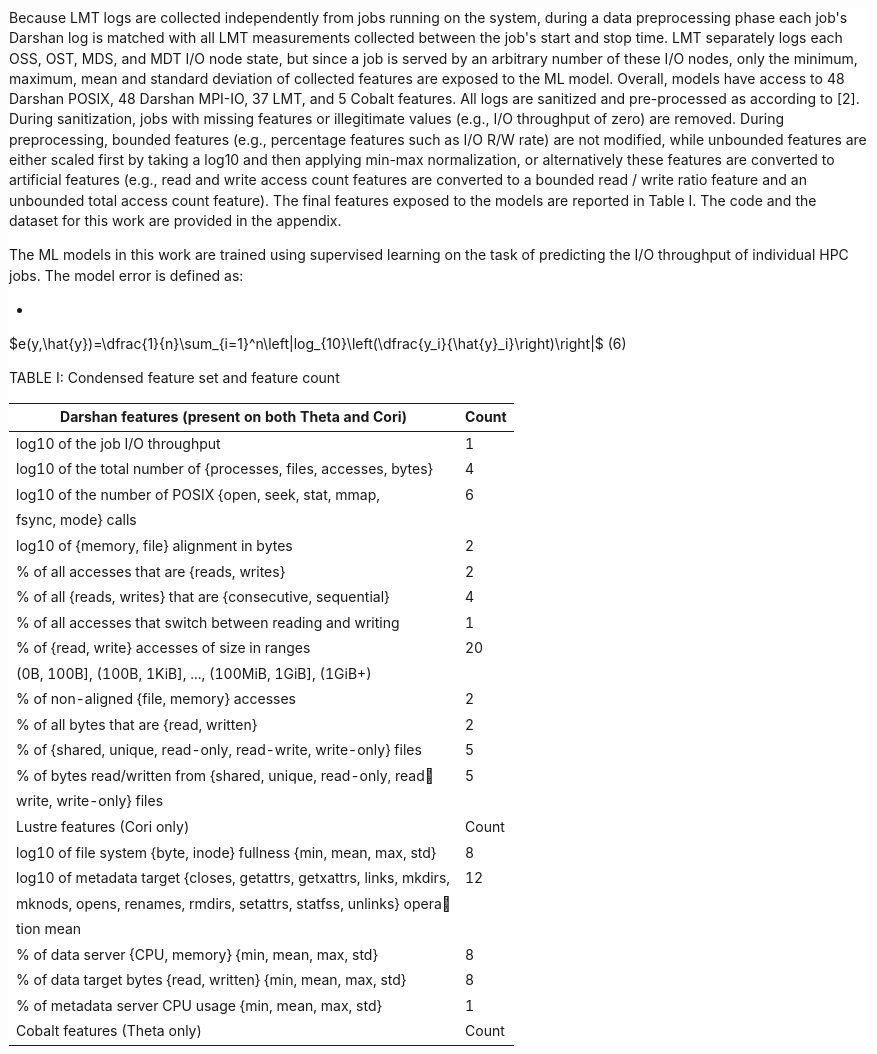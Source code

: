 Because LMT logs are collected independently from jobs running on the system, during a data preprocessing phase each job's Darshan log is matched with all LMT measurements collected between the job's start and stop time. LMT separately logs each OSS, OST, MDS, and MDT I/O node state, but since a job is served by an arbitrary number of these I/O nodes, only the minimum, maximum, mean and standard deviation of collected features are exposed to the ML model. Overall, models have access to 48 Darshan POSIX, 48 Darshan MPI-IO, 37 LMT, and 5 Cobalt features. All logs are sanitized and pre-processed as according to [2]. During sanitization, jobs with missing features or illegitimate values (e.g., I/O throughput of zero) are removed. During preprocessing, bounded features (e.g., percentage features such as I/O R/W rate) are not modified, while unbounded features are either scaled first by taking a log10 and then applying min-max normalization, or alternatively these features are converted to artificial features (e.g., read and write access count features are converted to a bounded read / write ratio feature and an unbounded total access count feature). The final features exposed to the models are reported in Table I. The code and the dataset for this work are provided in the appendix.

The ML models in this work are trained using supervised learning on the task of predicting the I/O throughput of individual HPC jobs. The model error is defined as:

-

$e(y,\hat{y})=\dfrac{1}{n}\sum_{i=1}^n\left|log_{10}\left(\dfrac{y_i}{\hat{y}_i}\right)\right|$ (6)

TABLE I: Condensed feature set and feature count

| Darshan features (present on both Theta and Cori) | Count |
| --- | --- |
| log10 of the job I/O throughput | 1 |
| log10 of the total number of {processes, files, accesses, bytes} | 4 |
| log10 of the number of POSIX {open, seek, stat, mmap, | 6 |
| fsync, mode} calls |  |
| log10 of {memory, file} alignment in bytes | 2 |
| % of all accesses that are {reads, writes} | 2 |
| % of all {reads, writes} that are {consecutive, sequential} | 4 |
| % of all accesses that switch between reading and writing | 1 |
| % of {read, write} accesses of size in ranges | 20 |
| (0B, 100B], (100B, 1KiB], ..., (100MiB, 1GiB], (1GiB+) |  |
| % of non-aligned {file, memory} accesses | 2 |
| % of all bytes that are {read, written} | 2 |
| % of {shared, unique, read-only, read-write, write-only} files | 5 |
| % of bytes read/written from {shared, unique, read-only, read | 5 |
| write, write-only} files |  |
| Lustre features (Cori only) | Count |
| log10 of file system {byte, inode} fullness {min, mean, max, std} | 8 |
| log10 of metadata target {closes, getattrs, getxattrs, links, mkdirs, | 12 |
| mknods, opens, renames, rmdirs, setattrs, statfss, unlinks} opera |  |
| tion mean |  |
| % of data server {CPU, memory} {min, mean, max, std} | 8 |
| % of data target bytes {read, written} {min, mean, max, std} | 8 |
| % of metadata server CPU usage {min, mean, max, std} | 1 |
| Cobalt features (Theta only) | Count |